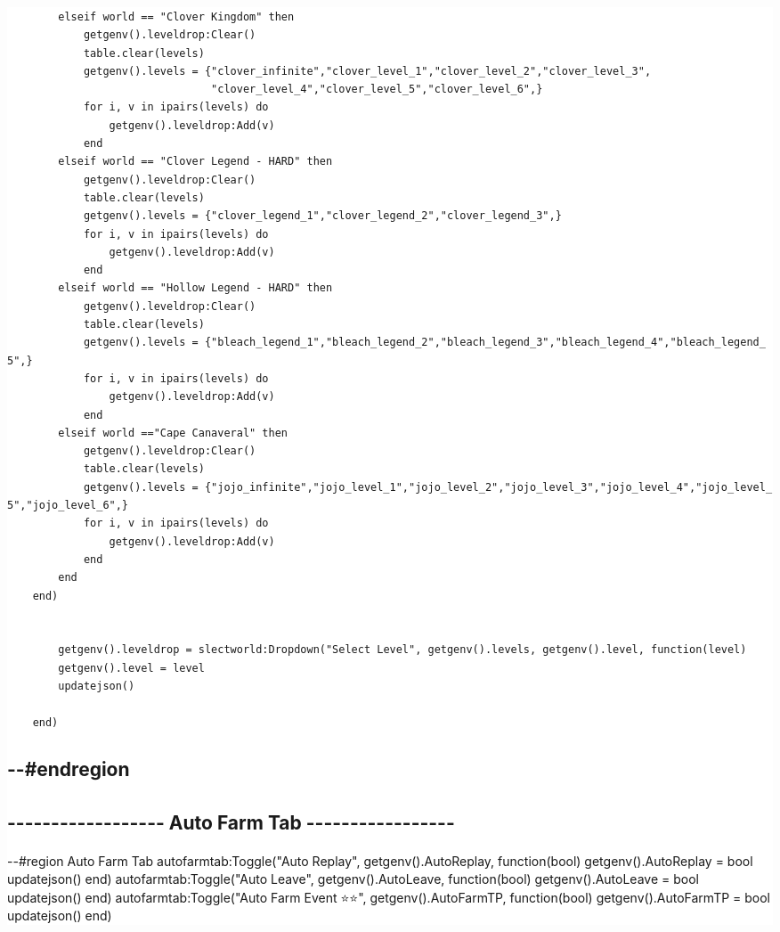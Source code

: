             elseif world == "Clover Kingdom" then
                getgenv().leveldrop:Clear()
                table.clear(levels)
                getgenv().levels = {"clover_infinite","clover_level_1","clover_level_2","clover_level_3",
                                    "clover_level_4","clover_level_5","clover_level_6",}
                for i, v in ipairs(levels) do
                    getgenv().leveldrop:Add(v)
                end
            elseif world == "Clover Legend - HARD" then
                getgenv().leveldrop:Clear()
                table.clear(levels)
                getgenv().levels = {"clover_legend_1","clover_legend_2","clover_legend_3",}
                for i, v in ipairs(levels) do
                    getgenv().leveldrop:Add(v)
                end
            elseif world == "Hollow Legend - HARD" then
                getgenv().leveldrop:Clear()
                table.clear(levels)
                getgenv().levels = {"bleach_legend_1","bleach_legend_2","bleach_legend_3","bleach_legend_4","bleach_legend_5",}
                for i, v in ipairs(levels) do
                    getgenv().leveldrop:Add(v)
                end
            elseif world =="Cape Canaveral" then
                getgenv().leveldrop:Clear()
                table.clear(levels)
                getgenv().levels = {"jojo_infinite","jojo_level_1","jojo_level_2","jojo_level_3","jojo_level_4","jojo_level_5","jojo_level_6",}
                for i, v in ipairs(levels) do
                    getgenv().leveldrop:Add(v)
                end
            end
        end)

      
            getgenv().leveldrop = slectworld:Dropdown("Select Level", getgenv().levels, getgenv().level, function(level)
            getgenv().level = level
            updatejson()
            
        end)
--#endregion
--------------------------------------------------
------------------ Auto Farm Tab -----------------
--------------------------------------------------
--#region Auto Farm Tab
        autofarmtab:Toggle("Auto Replay", getgenv().AutoReplay, function(bool)
            getgenv().AutoReplay = bool
            updatejson()
        end)
        autofarmtab:Toggle("Auto Leave", getgenv().AutoLeave, function(bool)
            getgenv().AutoLeave = bool
            updatejson()
        end)
        autofarmtab:Toggle("Auto Farm Event ⭐⭐", getgenv().AutoFarmTP, function(bool)
            getgenv().AutoFarmTP = bool
            updatejson()
        end)
